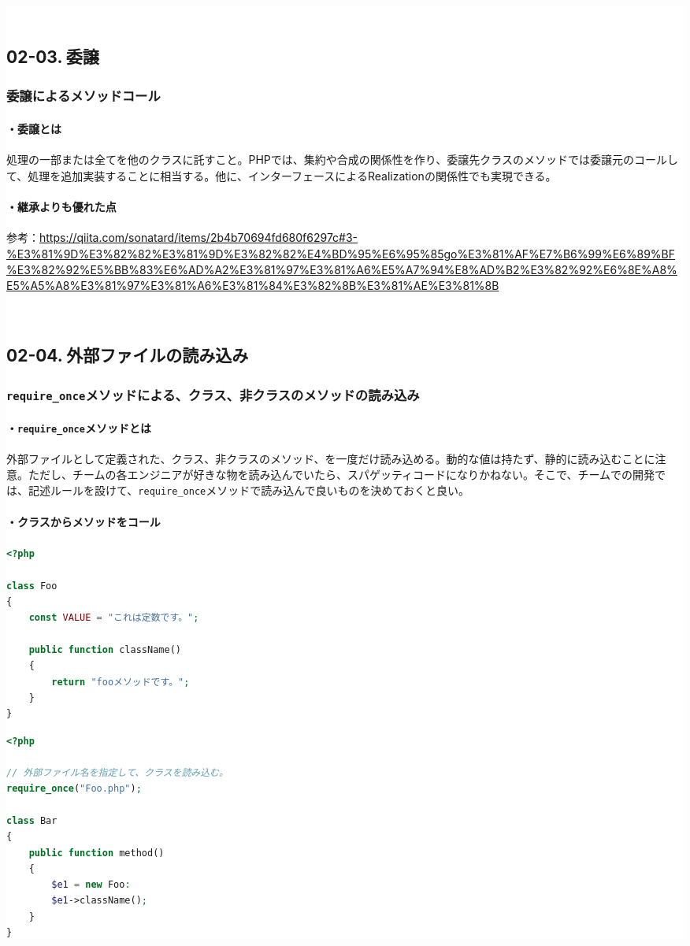 <br>

## 02-03. 委譲

### 委譲によるメソッドコール

#### ・委譲とは

処理の一部または全てを他のクラスに託すこと。PHPでは、集約や合成の関係性を作り、委譲先クラスのメソッドでは委譲元のコールして、処理を追加実装することに相当する。他に、インターフェースによるRealizationの関係性でも実現できる。

#### ・継承よりも優れた点

参考：https://qiita.com/sonatard/items/2b4b70694fd680f6297c#3-%E3%81%9D%E3%82%82%E3%81%9D%E3%82%82%E4%BD%95%E6%95%85go%E3%81%AF%E7%B6%99%E6%89%BF%E3%82%92%E5%BB%83%E6%AD%A2%E3%81%97%E3%81%A6%E5%A7%94%E8%AD%B2%E3%82%92%E6%8E%A8%E5%A5%A8%E3%81%97%E3%81%A6%E3%81%84%E3%82%8B%E3%81%AE%E3%81%8B

<br>

## 02-04. 外部ファイルの読み込み

### ```require_once```メソッドによる、クラス、非クラスのメソッドの読み込み

#### ・```require_once```メソッドとは

外部ファイルとして定義された、クラス、非クラスのメソッド、を一度だけ読み込める。動的な値は持たず、静的に読み込むことに注意。ただし、チームの各エンジニアが好きな物を読み込んでいたら、スパゲッティコードになりかねない。そこで、チームでの開発では、記述ルールを設けて、```require_once```メソッドで読み込んで良いものを決めておくと良い。


#### ・クラスからメソッドをコール

```php
<?php
  
class Foo
{
    const VALUE = "これは定数です。";
  
    public function className()
    {
        return "fooメソッドです。";
    }
}
```

```php
<?php

// 外部ファイル名を指定して、クラスを読み込む。
require_once("Foo.php");

class Bar
{
    public function method()
    {
        $e1 = new Foo:
        $e1->className();
    }
}
```
